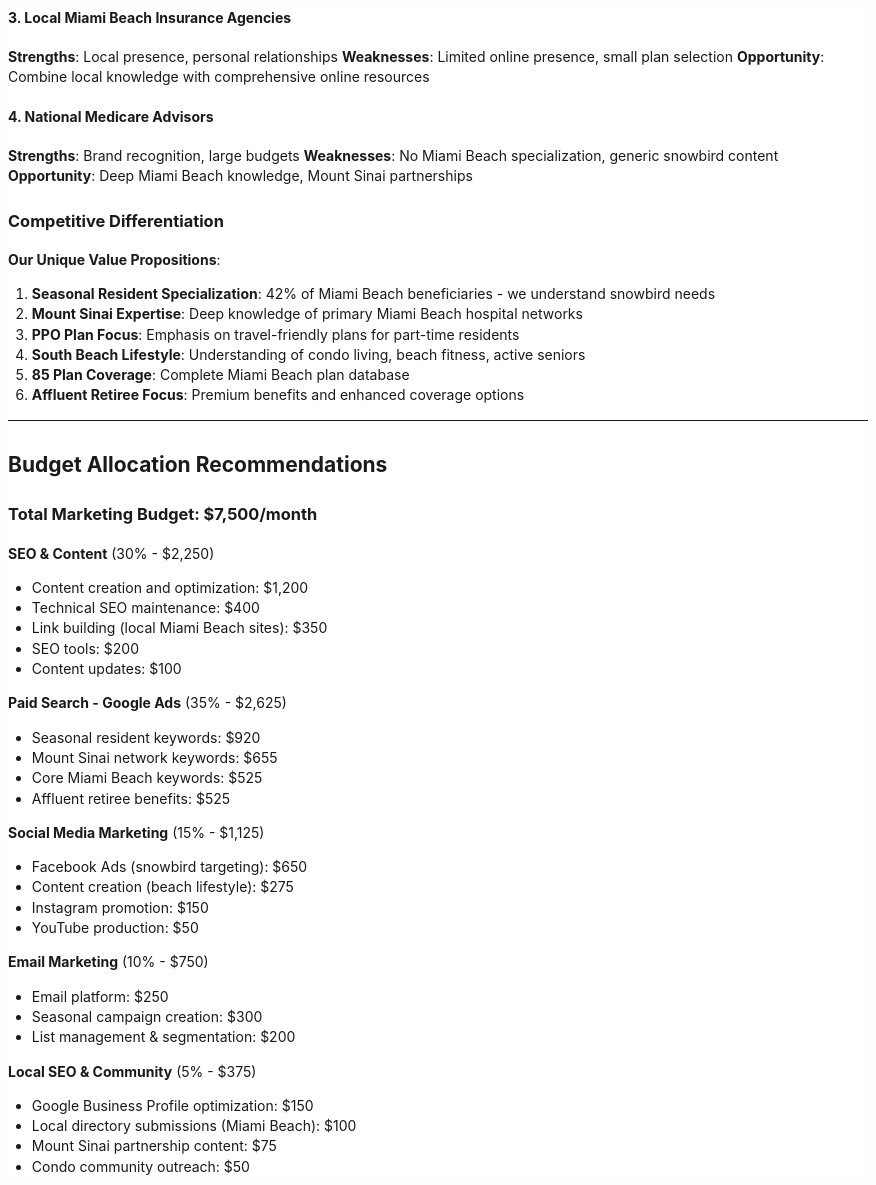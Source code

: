 #### 3. Local Miami Beach Insurance Agencies
**Strengths**: Local presence, personal relationships
**Weaknesses**: Limited online presence, small plan selection
**Opportunity**: Combine local knowledge with comprehensive online resources

#### 4. National Medicare Advisors
**Strengths**: Brand recognition, large budgets
**Weaknesses**: No Miami Beach specialization, generic snowbird content
**Opportunity**: Deep Miami Beach knowledge, Mount Sinai partnerships

### Competitive Differentiation

**Our Unique Value Propositions**:
1. **Seasonal Resident Specialization**: 42% of Miami Beach beneficiaries - we understand snowbird needs
2. **Mount Sinai Expertise**: Deep knowledge of primary Miami Beach hospital networks
3. **PPO Plan Focus**: Emphasis on travel-friendly plans for part-time residents
4. **South Beach Lifestyle**: Understanding of condo living, beach fitness, active seniors
5. **85 Plan Coverage**: Complete Miami Beach plan database
6. **Affluent Retiree Focus**: Premium benefits and enhanced coverage options

---

## Budget Allocation Recommendations

### Total Marketing Budget: $7,500/month

**SEO & Content** (30% - $2,250)
- Content creation and optimization: $1,200
- Technical SEO maintenance: $400
- Link building (local Miami Beach sites): $350
- SEO tools: $200
- Content updates: $100

**Paid Search - Google Ads** (35% - $2,625)
- Seasonal resident keywords: $920
- Mount Sinai network keywords: $655
- Core Miami Beach keywords: $525
- Affluent retiree benefits: $525

**Social Media Marketing** (15% - $1,125)
- Facebook Ads (snowbird targeting): $650
- Content creation (beach lifestyle): $275
- Instagram promotion: $150
- YouTube production: $50

**Email Marketing** (10% - $750)
- Email platform: $250
- Seasonal campaign creation: $300
- List management & segmentation: $200

**Local SEO & Community** (5% - $375)
- Google Business Profile optimization: $150
- Local directory submissions (Miami Beach): $100
- Mount Sinai partnership content: $75
- Condo community outreach: $50
